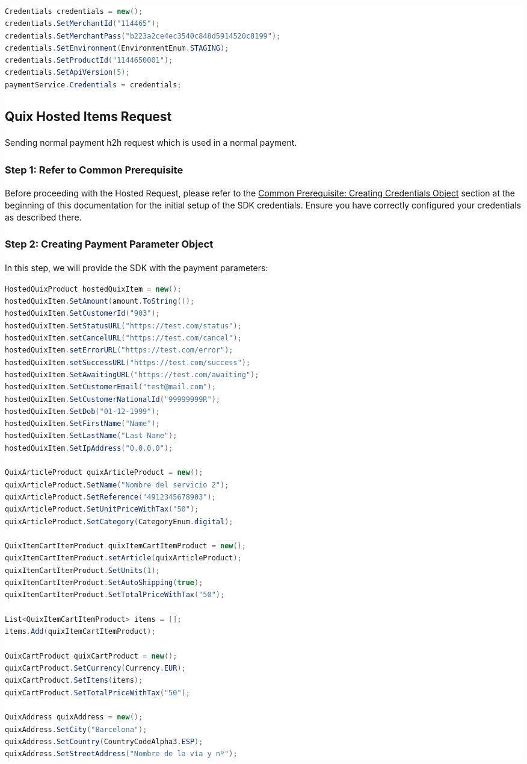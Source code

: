 ```java
Credentials credentials = new();
credentials.SetMerchantId("114465");
credentials.SetMerchantPass("b223a2ce4ec3540c848d5914520c8199");
credentials.SetEnvironment(EnvironmentEnum.STAGING);
credentials.SetProductId("1144650001");
credentials.SetApiVersion(5);
paymentService.Credentials = credentials;
```

## Quix Hosted Items Request

Sending normal payment h2h request which is used in a normal payment.

### Step 1: Refer to Common Prerequisite

Before proceeding with the Hosted Request, please refer to the [Common Prerequisite: Creating Credentials Object](#common-prerequisite-creating-credentials-object) section at the beginning of this documentation for the initial setup of the SDK credentials. Ensure you have correctly configured your credentials as described there.

### Step 2: Creating Payment Parameter Object

In this step, we will provide the SDK with the payment parameters:

```csharp
HostedQuixProduct hostedQuixItem = new();
hostedQuixItem.SetAmount(amount.ToString());
hostedQuixItem.SetCustomerId("903");
hostedQuixItem.SetStatusURL("https://test.com/status");
hostedQuixItem.setCancelURL("https://test.com/cancel");
hostedQuixItem.setErrorURL("https://test.com/error");
hostedQuixItem.setSuccessURL("https://test.com/success");
hostedQuixItem.SetAwaitingURL("https://test.com/awaiting");
hostedQuixItem.SetCustomerEmail("test@mail.com");
hostedQuixItem.SetCustomerNationalId("99999999R");
hostedQuixItem.SetDob("01-12-1999");
hostedQuixItem.SetFirstName("Name");
hostedQuixItem.SetLastName("Last Name");
hostedQuixItem.SetIpAddress("0.0.0.0");

QuixArticleProduct quixArticleProduct = new();
quixArticleProduct.SetName("Nombre del servicio 2");
quixArticleProduct.SetReference("4912345678903");
quixArticleProduct.SetUnitPriceWithTax("50");
quixArticleProduct.SetCategory(CategoryEnum.digital);

QuixItemCartItemProduct quixItemCartItemProduct = new();
quixItemCartItemProduct.setArticle(quixArticleProduct);
quixItemCartItemProduct.SetUnits(1);
quixItemCartItemProduct.SetAutoShipping(true);
quixItemCartItemProduct.SetTotalPriceWithTax("50");

List<QuixItemCartItemProduct> items = [];
items.Add(quixItemCartItemProduct);

QuixCartProduct quixCartProduct = new();
quixCartProduct.SetCurrency(Currency.EUR);
quixCartProduct.SetItems(items);
quixCartProduct.SetTotalPriceWithTax("50");

QuixAddress quixAddress = new();
quixAddress.SetCity("Barcelona");
quixAddress.SetCountry(CountryCodeAlpha3.ESP);
quixAddress.SetStreetAddress("Nombre de la vía y nº");
```
